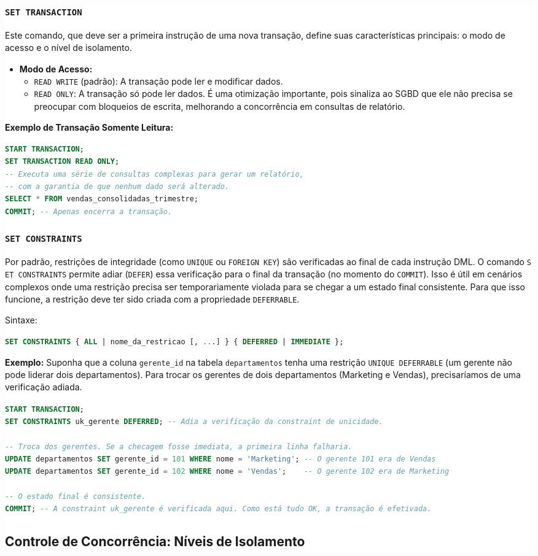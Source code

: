 ### `SET TRANSACTION`

Este comando, que deve ser a primeira instrução de uma nova transação, define suas características principais: o modo de acesso e o nível de isolamento.

- **Modo de Acesso:**
    - `READ WRITE` (padrão): A transação pode ler e modificar dados.
    - `READ ONLY`: A transação só pode ler dados. É uma otimização importante, pois sinaliza ao SGBD que ele não precisa se preocupar com bloqueios de escrita, melhorando a concorrência em consultas de relatório.

**Exemplo de Transação Somente Leitura:**

```sql
START TRANSACTION;
SET TRANSACTION READ ONLY;
-- Executa uma série de consultas complexas para gerar um relatório,
-- com a garantia de que nenhum dado será alterado.
SELECT * FROM vendas_consolidadas_trimestre;
COMMIT; -- Apenas encerra a transação.
```

### `SET CONSTRAINTS`

Por padrão, restrições de integridade (como `UNIQUE` ou `FOREIGN KEY`) são verificadas ao final de cada instrução DML. O comando `SET CONSTRAINTS` permite adiar (`DEFER`) essa verificação para o final da transação (no momento do `COMMIT`). Isso é útil em cenários complexos onde uma restrição precisa ser temporariamente violada para se chegar a um estado final consistente. Para que isso funcione, a restrição deve ter sido criada com a propriedade `DEFERRABLE`.

Sintaxe:

```sql
SET CONSTRAINTS { ALL | nome_da_restricao [, ...] } { DEFERRED | IMMEDIATE };
```

**Exemplo:** Suponha que a coluna `gerente_id` na tabela `departamentos` tenha uma restrição `UNIQUE DEFERRABLE` (um gerente não pode liderar dois departamentos). Para trocar os gerentes de dois departamentos (Marketing e Vendas), precisaríamos de uma verificação adiada.

```sql
START TRANSACTION;
SET CONSTRAINTS uk_gerente DEFERRED; -- Adia a verificação da constraint de unicidade.

-- Troca dos gerentes. Se a checagem fosse imediata, a primeira linha falharia.
UPDATE departamentos SET gerente_id = 101 WHERE nome = 'Marketing'; -- O gerente 101 era de Vendas
UPDATE departamentos SET gerente_id = 102 WHERE nome = 'Vendas';    -- O gerente 102 era de Marketing

-- O estado final é consistente.
COMMIT; -- A constraint uk_gerente é verificada aqui. Como está tudo OK, a transação é efetivada.
```

## Controle de Concorrência: Níveis de Isolamento
